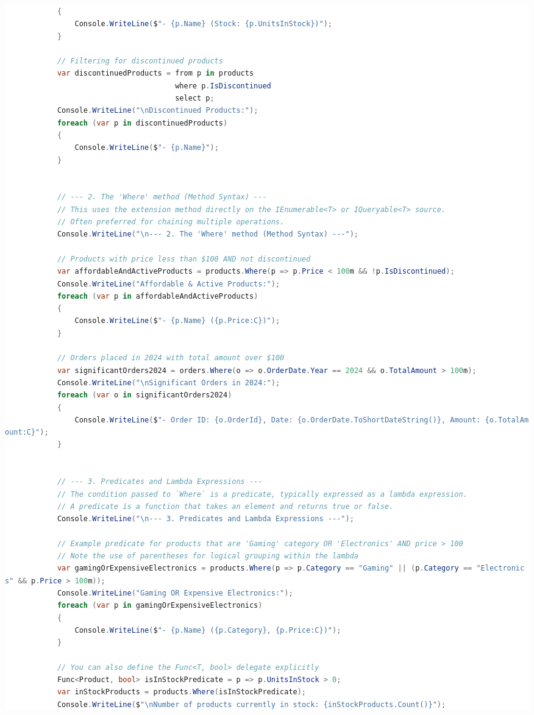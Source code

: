```csharp
            {
                Console.WriteLine($"- {p.Name} (Stock: {p.UnitsInStock})");
            }

            // Filtering for discontinued products
            var discontinuedProducts = from p in products
                                       where p.IsDiscontinued
                                       select p;
            Console.WriteLine("\nDiscontinued Products:");
            foreach (var p in discontinuedProducts)
            {
                Console.WriteLine($"- {p.Name}");
            }


            // --- 2. The 'Where' method (Method Syntax) ---
            // This uses the extension method directly on the IEnumerable<T> or IQueryable<T> source.
            // Often preferred for chaining multiple operations.
            Console.WriteLine("\n--- 2. The 'Where' method (Method Syntax) ---");

            // Products with price less than $100 AND not discontinued
            var affordableAndActiveProducts = products.Where(p => p.Price < 100m && !p.IsDiscontinued);
            Console.WriteLine("Affordable & Active Products:");
            foreach (var p in affordableAndActiveProducts)
            {
                Console.WriteLine($"- {p.Name} ({p.Price:C})");
            }

            // Orders placed in 2024 with total amount over $100
            var significantOrders2024 = orders.Where(o => o.OrderDate.Year == 2024 && o.TotalAmount > 100m);
            Console.WriteLine("\nSignificant Orders in 2024:");
            foreach (var o in significantOrders2024)
            {
                Console.WriteLine($"- Order ID: {o.OrderId}, Date: {o.OrderDate.ToShortDateString()}, Amount: {o.TotalAmount:C}");
            }


            // --- 3. Predicates and Lambda Expressions ---
            // The condition passed to `Where` is a predicate, typically expressed as a lambda expression.
            // A predicate is a function that takes an element and returns true or false.
            Console.WriteLine("\n--- 3. Predicates and Lambda Expressions ---");

            // Example predicate for products that are 'Gaming' category OR 'Electronics' AND price > 100
            // Note the use of parentheses for logical grouping within the lambda
            var gamingOrExpensiveElectronics = products.Where(p => p.Category == "Gaming" || (p.Category == "Electronics" && p.Price > 100m));
            Console.WriteLine("Gaming OR Expensive Electronics:");
            foreach (var p in gamingOrExpensiveElectronics)
            {
                Console.WriteLine($"- {p.Name} ({p.Category}, {p.Price:C})");
            }

            // You can also define the Func<T, bool> delegate explicitly
            Func<Product, bool> isInStockPredicate = p => p.UnitsInStock > 0;
            var inStockProducts = products.Where(isInStockPredicate);
            Console.WriteLine($"\nNumber of products currently in stock: {inStockProducts.Count()}");
```